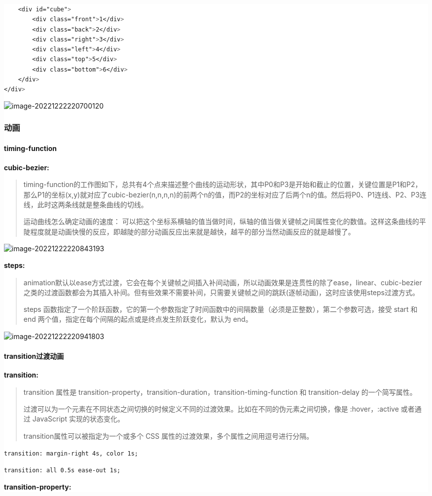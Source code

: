 ``` css
    <div id="cube">
        <div class="front">1</div>
        <div class="back">2</div>
        <div class="right">3</div>
        <div class="left">4</div>
        <div class="top">5</div>
        <div class="bottom">6</div>
    </div>
</div>
```

![image-20221222220700120](https://raw.githubusercontent.com/ilmangoi/imgRepo/main/img/image-20221222220700120.png)

### 动画

#### timing-function

**cubic-bezier:**

> timing-function的工作图如下，总共有4个点来描述整个曲线的运动形状，其中P0和P3是开始和截止的位置，关键位置是P1和P2，那么P1的坐标(x,y)就对应了cubic-bezier(n,n,n,n)的前两个n的值，而P2的坐标对应了后两个n的值。然后将P0、P1连线、P2、P3连线，此时这两条线就是整条曲线的切线。
>
> 运动曲线怎么确定动画的速度：
> 可以把这个坐标系横轴的值当做时间，纵轴的值当做关键帧之间属性变化的数值。这样这条曲线的平陡程度就是动画快慢的反应，即越陡的部分动画反应出来就是越快，越平的部分当然动画反应的就是越慢了。

![image-20221222220843193](https://raw.githubusercontent.com/ilmangoi/imgRepo/main/img/image-20221222220843193.png)

**steps:**

> animation默认以ease方式过渡，它会在每个关键帧之间插入补间动画，所以动画效果是连贯性的除了ease，linear、cubic-bezier之类的过渡函数都会为其插入补间。但有些效果不需要补间，只需要关键帧之间的跳跃(逐帧动画)，这时应该使用steps过渡方式。
>
> steps 函数指定了一个阶跃函数，它的第一个参数指定了时间函数中的间隔数量（必须是正整数），第二个参数可选，接受 start 和 end 两个值，指定在每个间隔的起点或是终点发生阶跃变化，默认为 end。

![image-20221222220941803](https://raw.githubusercontent.com/ilmangoi/imgRepo/main/img/image-20221222220941803.png)

#### transition过渡动画

**transition:**

> transition 属性是 transition-property，transition-duration，transition-timing-function 和 transition-delay 的一个简写属性。
>
> 过渡可以为一个元素在不同状态之间切换的时候定义不同的过渡效果。比如在不同的伪元素之间切换，像是 :hover，:active 或者通过 JavaScript 实现的状态变化。
>
> transition属性可以被指定为一个或多个 CSS 属性的过渡效果，多个属性之间用逗号进行分隔。

`transition: margin-right 4s, color 1s;`

`transition: all 0.5s ease-out 1s;`

**transition-property:**
